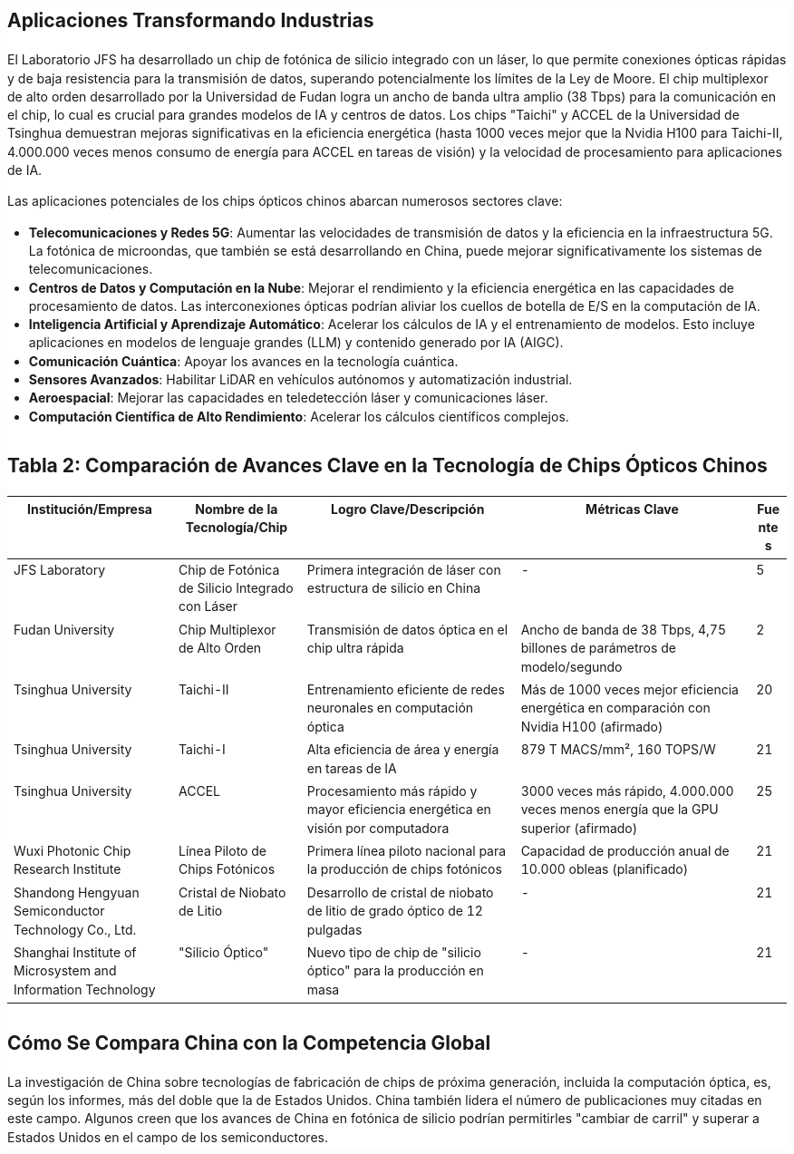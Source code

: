 ## Aplicaciones Transformando Industrias

El Laboratorio JFS ha desarrollado un chip de fotónica de silicio integrado con un láser, lo que permite conexiones ópticas rápidas y de baja resistencia para la transmisión de datos, superando potencialmente los límites de la Ley de Moore. El chip multiplexor de alto orden desarrollado por la Universidad de Fudan logra un ancho de banda ultra amplio (38 Tbps) para la comunicación en el chip, lo cual es crucial para grandes modelos de IA y centros de datos. Los chips "Taichi" y ACCEL de la Universidad de Tsinghua demuestran mejoras significativas en la eficiencia energética (hasta 1000 veces mejor que la Nvidia H100 para Taichi-II, 4.000.000 veces menos consumo de energía para ACCEL en tareas de visión) y la velocidad de procesamiento para aplicaciones de IA.

Las aplicaciones potenciales de los chips ópticos chinos abarcan numerosos sectores clave:

- **Telecomunicaciones y Redes 5G**: Aumentar las velocidades de transmisión de datos y la eficiencia en la infraestructura 5G. La fotónica de microondas, que también se está desarrollando en China, puede mejorar significativamente los sistemas de telecomunicaciones.
- **Centros de Datos y Computación en la Nube**: Mejorar el rendimiento y la eficiencia energética en las capacidades de procesamiento de datos. Las interconexiones ópticas podrían aliviar los cuellos de botella de E/S en la computación de IA.
- **Inteligencia Artificial y Aprendizaje Automático**: Acelerar los cálculos de IA y el entrenamiento de modelos. Esto incluye aplicaciones en modelos de lenguaje grandes (LLM) y contenido generado por IA (AIGC).
- **Comunicación Cuántica**: Apoyar los avances en la tecnología cuántica.
- **Sensores Avanzados**: Habilitar LiDAR en vehículos autónomos y automatización industrial.
- **Aeroespacial**: Mejorar las capacidades en teledetección láser y comunicaciones láser.
- **Computación Científica de Alto Rendimiento**: Acelerar los cálculos científicos complejos.

## Tabla 2: Comparación de Avances Clave en la Tecnología de Chips Ópticos Chinos

| Institución/Empresa | Nombre de la Tecnología/Chip | Logro Clave/Descripción | Métricas Clave | Fuentes |
|------------------|-------------------------|-----------------------------|-----------------|--------|
| JFS Laboratory | Chip de Fotónica de Silicio Integrado con Láser | Primera integración de láser con estructura de silicio en China | - | 5 |
| Fudan University | Chip Multiplexor de Alto Orden | Transmisión de datos óptica en el chip ultra rápida | Ancho de banda de 38 Tbps, 4,75 billones de parámetros de modelo/segundo | 2 |
| Tsinghua University | Taichi-II | Entrenamiento eficiente de redes neuronales en computación óptica | Más de 1000 veces mejor eficiencia energética en comparación con Nvidia H100 (afirmado) | 20 |
| Tsinghua University | Taichi-I | Alta eficiencia de área y energía en tareas de IA | 879 T MACS/mm², 160 TOPS/W | 21 |
| Tsinghua University | ACCEL | Procesamiento más rápido y mayor eficiencia energética en visión por computadora | 3000 veces más rápido, 4.000.000 veces menos energía que la GPU superior (afirmado) | 25 |
| Wuxi Photonic Chip Research Institute | Línea Piloto de Chips Fotónicos | Primera línea piloto nacional para la producción de chips fotónicos | Capacidad de producción anual de 10.000 obleas (planificado) | 21 |
| Shandong Hengyuan Semiconductor Technology Co., Ltd. | Cristal de Niobato de Litio | Desarrollo de cristal de niobato de litio de grado óptico de 12 pulgadas | - | 21 |
| Shanghai Institute of Microsystem and Information Technology | "Silicio Óptico" | Nuevo tipo de chip de "silicio óptico" para la producción en masa | - | 21 |

## Cómo Se Compara China con la Competencia Global

La investigación de China sobre tecnologías de fabricación de chips de próxima generación, incluida la computación óptica, es, según los informes, más del doble que la de Estados Unidos. China también lidera el número de publicaciones muy citadas en este campo. Algunos creen que los avances de China en fotónica de silicio podrían permitirles "cambiar de carril" y superar a Estados Unidos en el campo de los semiconductores.
